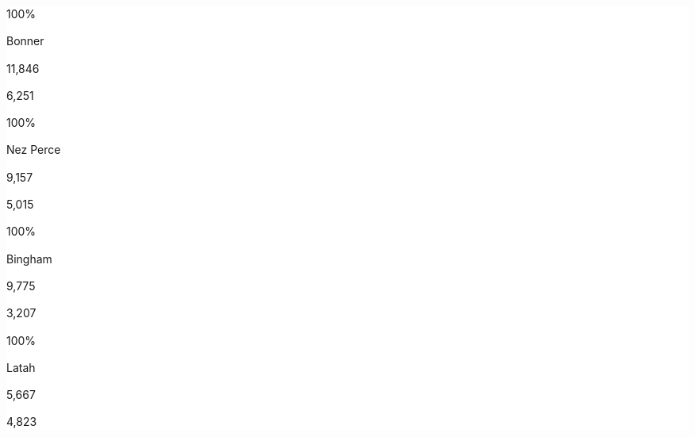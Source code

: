 </div>

100<span class="eln-percent-sign">%</span>

Bonner

<div class="eln-text-color eln-republican">

11,846

</div>

<div>

6,251

</div>

100<span class="eln-percent-sign">%</span>

Nez Perce

<div class="eln-text-color eln-republican">

9,157

</div>

<div>

5,015

</div>

100<span class="eln-percent-sign">%</span>

Bingham

<div class="eln-text-color eln-republican">

9,775

</div>

<div>

3,207

</div>

100<span class="eln-percent-sign">%</span>

Latah

<div class="eln-text-color eln-republican">

5,667

</div>

<div>

4,823

</div>
